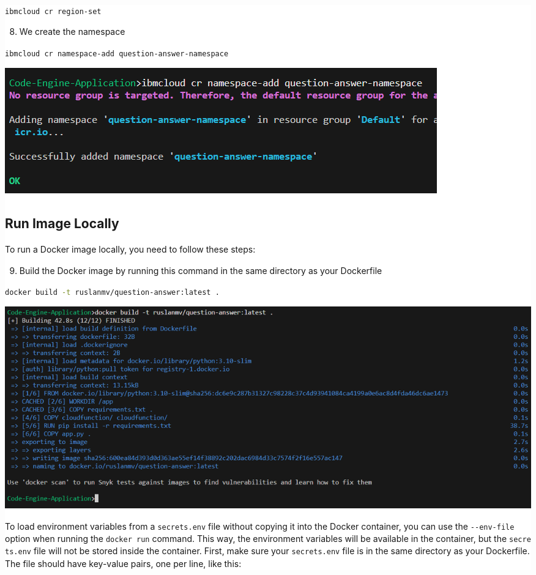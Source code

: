 ```
ibmcloud cr region-set
```
8. We create the namespace

```
ibmcloud cr namespace-add question-answer-namespace
```
![](assets/2023-11-25-17-41-11.png)
## Run Image Locally ##

To run a Docker image locally, you need to follow these steps: 

9. Build the Docker image by running this command in the same directory as your Dockerfile
```bash
docker build -t ruslanmv/question-answer:latest .
```
![](assets/2023-11-25-17-43-20.png)


To load environment variables from a `secrets.env` file without copying it into the Docker container, you can use the `--env-file` option when running the `docker run` command. This way, the environment variables will be available in the container, but the `secrets.env` file will not be stored inside the container.
First, make sure your `secrets.env` file is in the same directory as your Dockerfile. The file should have key-value pairs, one per line, like this:

